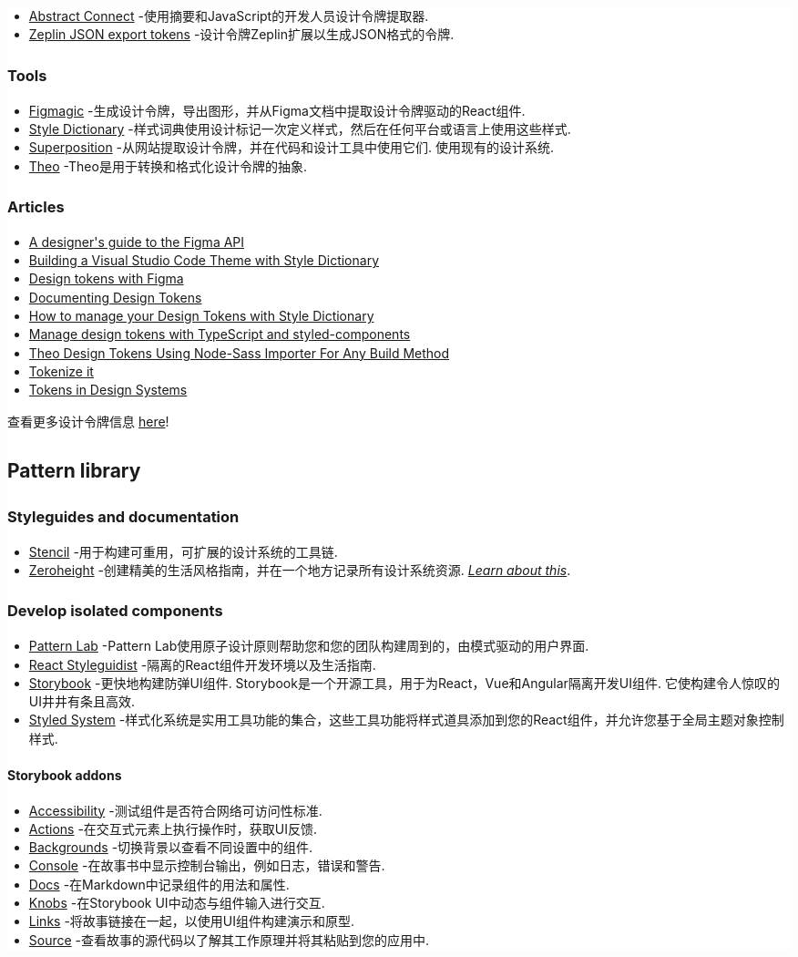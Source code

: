 - [Abstract Connect](https://github.com/MichaelZaporozhets/abstractconnect) -使用摘要和JavaScript的开发人员设计令牌提取器.
- [Zeplin JSON export tokens](https://extensions.zeplin.io/berk/zeplin-json-extension) -设计令牌Zeplin扩展以生成JSON格式的令牌.

### Tools

- [Figmagic](https://github.com/mikaelvesavuori/figmagic) -生成设计令牌，导出图形，并从Figma文档中提取设计令牌驱动的React组件.
- [Style Dictionary](https://github.com/amzn/style-dictionary) -样式词典使用设计标记一次定义样式，然后在任何平台或语言上使用这些样式.
- [Superposition](https://superposition.design/)  -从网站提取设计令牌，并在代码和设计工具中使用它们. 使用现有的设计系统.
- [Theo](https://github.com/salesforce-ux/theo) -Theo是用于转换和格式化设计令牌的抽象.

### Articles

- [A designer's guide to the Figma API](https://medium.com/@danhollick/a-designers-guide-to-the-figma-api-64f2785969d8)
- [Building a Visual Studio Code Theme with Style Dictionary](https://dbanks.design/blog/vs-code-theme-with-style-dictionary/)
- [Design tokens with Figma](https://blog.prototypr.io/design-tokens-with-figma-aef25c42430f)
- [Documenting Design Tokens](https://dbanks.design/blog/documenting-design-tokens/)
- [How to manage your Design Tokens with Style Dictionary](https://medium.com/@didoo/how-to-manage-your-design-tokens-with-style-dictionary-98c795b938aa)
- [Manage design tokens with TypeScript and styled-components](https://www.erikverweij.dev/blog/manage-design-tokens-with-typescript-and-styled-components/)
- [Theo Design Tokens Using Node-Sass Importer For Any Build Method](https://basalt.io/blog/theo-design-tokens-using-node-sass-importer-for-any-build-method)
- [Tokenize it](https://blog.prototypr.io/tokenize-it-2a544ef1413b)
- [Tokens in Design Systems](https://medium.com/eightshapes-llc/tokens-in-design-systems-25dd82d58421)

查看更多设计令牌信息 [here](https://github.com/sturobson/Awesome-Design-Tokens)!

## Pattern library

### Styleguides and documentation

- [Stencil](https://stenciljs.com/) -用于构建可重用，可扩展的设计系统的工具链.
- [Zeroheight](https://zeroheight.com/) -创建精美的生活风格指南，并在一个地方记录所有设计系统资源. _[Learn about this](https://medium.com/zeroheight/zeroheight-3-0-b6643c347596)_.

### Develop isolated components

- [Pattern Lab](https://patternlab.io/) -Pattern Lab使用原子设计原则帮助您和您的团队构建周到的，由模式驱动的用户界面.
- [React Styleguidist](https://react-styleguidist.js.org/) -隔离的React组件开发环境以及生活指南.
- [Storybook](https://storybook.js.org/)  -更快地构建防弹UI组件.  Storybook是一个开源工具，用于为React，Vue和Angular隔离开发UI组件. 它使构建令人惊叹的UI井井有条且高效.
- [Styled System](https://styled-system.com/) -样式化系统是实用工具功能的集合，这些工具功能将样式道具添加到您的React组件，并允许您基于全局主题对象控制样式.

#### Storybook addons

- [Accessibility](https://github.com/storybookjs/storybook/tree/master/addons/a11y) -测试组件是否符合网络可访问性标准.
- [Actions](https://github.com/storybookjs/storybook/tree/master/addons/actions) -在交互式元素上执行操作时，获取UI反馈.
- [Backgrounds](https://github.com/storybookjs/storybook/tree/master/addons/backgrounds) -切换背景以查看不同设置中的组件.
- [Console](https://github.com/storybookjs/storybook-addon-console) -在故事书中显示控制台输出，例如日志，错误和警告.
- [Docs](https://github.com/storybookjs/storybook/tree/master/addons/docs) -在Markdown中记录组件的用法和属性.
- [Knobs](https://github.com/storybookjs/storybook/tree/master/addons/knobs) -在Storybook UI中动态与组件输入进行交互.
- [Links](https://github.com/storybookjs/storybook/tree/master/addons/links) -将故事链接在一起，以使用UI组件构建演示和原型.
- [Source](https://github.com/storybookjs/storybook/tree/master/addons/storysource) -查看故事的源代码以了解其工作原理并将其粘贴到您的应用中.